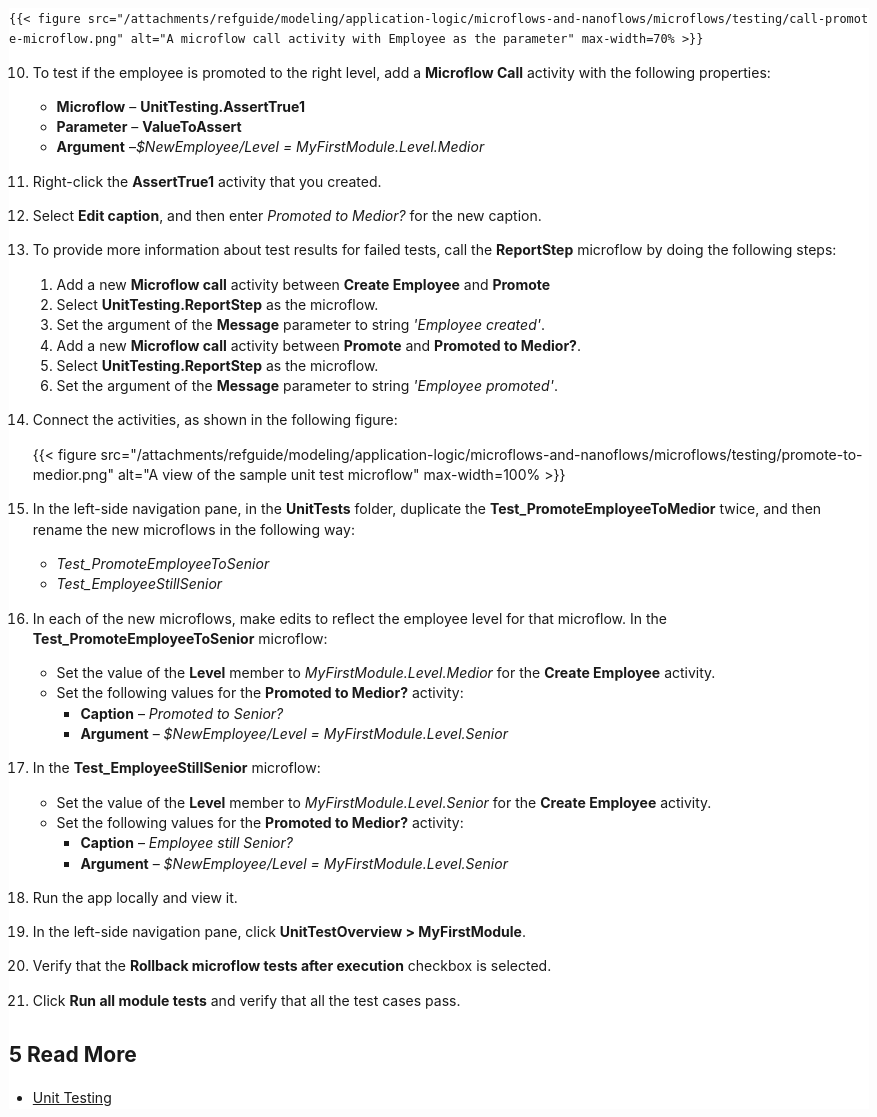     {{< figure src="/attachments/refguide/modeling/application-logic/microflows-and-nanoflows/microflows/testing/call-promote-microflow.png" alt="A microflow call activity with Employee as the parameter" max-width=70% >}}

10. To test if the employee is promoted to the right level, add a **Microflow Call** activity with the following properties:
    * **Microflow** – **UnitTesting.AssertTrue1**
    * **Parameter** – **ValueToAssert**
    * **Argument** –*$NewEmployee/Level = MyFirstModule.Level.Medior*
11. Right-click the **AssertTrue1** activity that you created. 
12. Select **Edit caption**, and then enter *Promoted to Medior?* for the new caption.
13. To provide more information about test results for failed tests, call the **ReportStep** microflow by doing the following steps:
    1. Add a new **Microflow call** activity between **Create Employee** and **Promote**
    2. Select **UnitTesting.ReportStep** as the microflow.
    3. Set the argument of the **Message** parameter to string *'Employee created'*.
    4. Add a new **Microflow call** activity between **Promote** and **Promoted to Medior?**.
    5. Select **UnitTesting.ReportStep** as the microflow.
    6. Set the argument of the **Message** parameter to string *'Employee promoted'*.
14. Connect the activities, as shown in the following figure:

    {{< figure src="/attachments/refguide/modeling/application-logic/microflows-and-nanoflows/microflows/testing/promote-to-medior.png" alt="A view of the sample unit test microflow" max-width=100% >}}

15. In the left-side navigation pane, in the **UnitTests** folder, duplicate the **Test_PromoteEmployeeToMedior** twice, and then rename the new microflows in the following way:
    * *Test_PromoteEmployeeToSenior*
    * *Test_EmployeeStillSenior*
16. In each of the new microflows, make edits to reflect the employee level for that microflow. In the **Test_PromoteEmployeeToSenior** microflow:
    * Set the value of the **Level** member to *MyFirstModule.Level.Medior* for the **Create Employee** activity.
    * Set the following values for the **Promoted to Medior?** activity: 
        * **Caption** – *Promoted to Senior?*
        * **Argument** – *$NewEmployee/Level = MyFirstModule.Level.Senior*
17. In the **Test_EmployeeStillSenior** microflow:
    * Set the value of the **Level** member to *MyFirstModule.Level.Senior* for the **Create Employee** activity.
    * Set the following values for the **Promoted to Medior?** activity: 
        * **Caption** – *Employee still Senior?*
        * **Argument** – *$NewEmployee/Level = MyFirstModule.Level.Senior*
18. Run the app locally and view it. 
19. In the left-side navigation pane, click **UnitTestOverview > MyFirstModule**.
20. Verify that the **Rollback microflow tests after execution** checkbox is selected.
21. Click **Run all module tests** and verify that all the test cases pass.

## 5 Read More

* [Unit Testing](/appstore/modules/unit-testing/)
